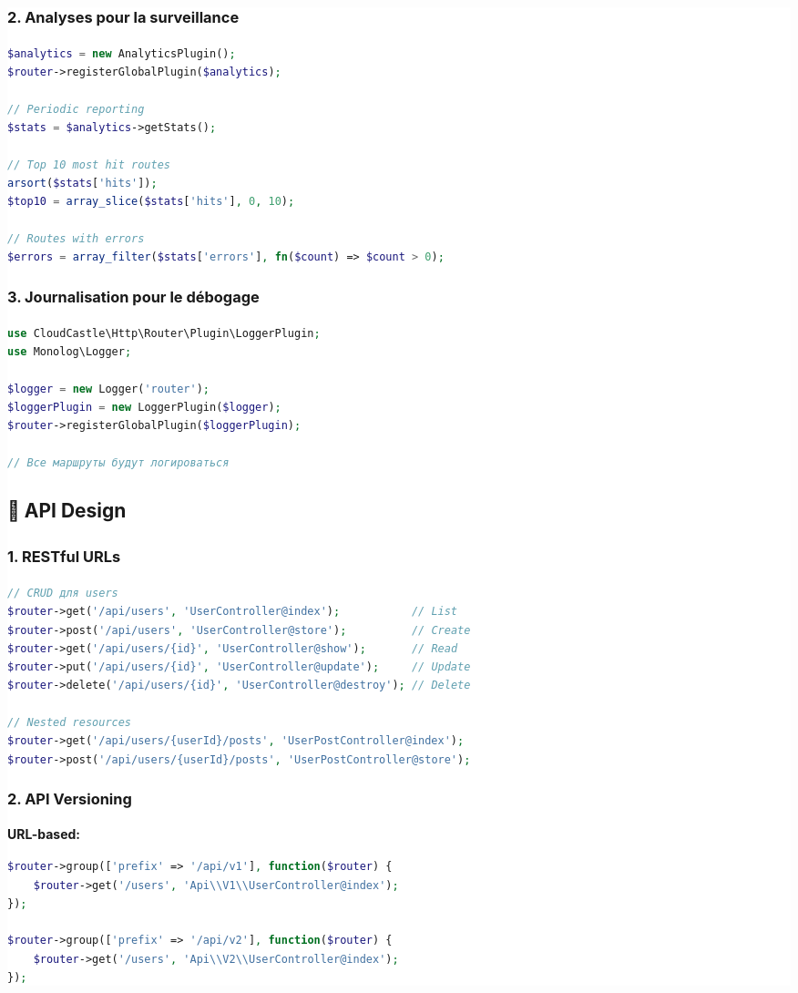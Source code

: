 ### 2. Analyses pour la surveillance

```php
$analytics = new AnalyticsPlugin();
$router->registerGlobalPlugin($analytics);

// Periodic reporting
$stats = $analytics->getStats();

// Top 10 most hit routes
arsort($stats['hits']);
$top10 = array_slice($stats['hits'], 0, 10);

// Routes with errors
$errors = array_filter($stats['errors'], fn($count) => $count > 0);
```

### 3. Journalisation pour le débogage

```php
use CloudCastle\Http\Router\Plugin\LoggerPlugin;
use Monolog\Logger;

$logger = new Logger('router');
$loggerPlugin = new LoggerPlugin($logger);
$router->registerGlobalPlugin($loggerPlugin);

// Все маршруты будут логироваться
```

## 🎨 API Design

### 1. RESTful URLs

```php
// CRUD для users
$router->get('/api/users', 'UserController@index');           // List
$router->post('/api/users', 'UserController@store');          // Create
$router->get('/api/users/{id}', 'UserController@show');       // Read
$router->put('/api/users/{id}', 'UserController@update');     // Update
$router->delete('/api/users/{id}', 'UserController@destroy'); // Delete

// Nested resources
$router->get('/api/users/{userId}/posts', 'UserPostController@index');
$router->post('/api/users/{userId}/posts', 'UserPostController@store');
```

### 2. API Versioning

**URL-based:**
```php
$router->group(['prefix' => '/api/v1'], function($router) {
    $router->get('/users', 'Api\\V1\\UserController@index');
});

$router->group(['prefix' => '/api/v2'], function($router) {
    $router->get('/users', 'Api\\V2\\UserController@index');
});
```
